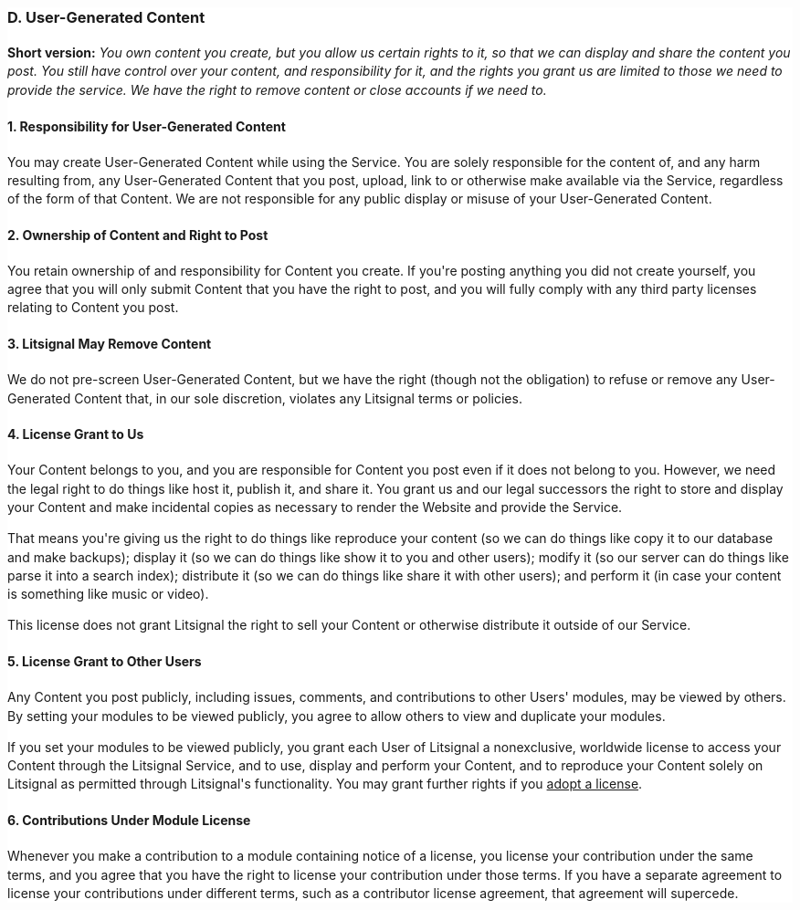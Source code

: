 ### D. User-Generated Content
**Short version:** *You own content you create, but you allow us certain rights to it, so that we can display and share the content you post. You still have control over your content, and responsibility for it, and the rights you grant us are limited to those we need to provide the service. We have the right to remove content or close accounts if we need to.*

#### 1. Responsibility for User-Generated Content
You may create User-Generated Content while using the Service. You are solely responsible for the content of, and any harm resulting from, any User-Generated Content that you post, upload, link to or otherwise make available via the Service, regardless of the form of that Content. We are not responsible for any public display or misuse of your User-Generated Content.

#### 2. Ownership of Content and Right to Post
You retain ownership of and responsibility for Content you create. If you're posting anything you did not create yourself, you agree that you will only submit Content that you have the right to post, and you will fully comply with any third party licenses relating to Content you post.

#### 3. Litsignal May Remove Content
We do not pre-screen User-Generated Content, but we have the right (though not the obligation) to refuse or remove any User-Generated Content that, in our sole discretion, violates any Litsignal terms or policies.

#### 4. License Grant to Us
Your Content belongs to you, and you are responsible for Content you post even if it does not belong to you. However, we need the legal right to do things like host it, publish it, and share it. You grant us and our legal successors the right to store and display your Content and make incidental copies as necessary to render the Website and provide the Service. 

That means you're giving us the right to do things like reproduce your content (so we can do things like copy it to our database and make backups); display it (so we can do things like show it to you and other users); modify it (so our server can do things like parse it into a search index); distribute it (so we can do things like share it with other users); and perform it (in case your content is something like music or video). 

This license does not grant Litsignal the right to sell your Content or otherwise distribute it outside of our Service.

#### 5. License Grant to Other Users
Any Content you post publicly, including issues, comments, and contributions to other Users' modules, may be viewed by others. By setting your modules to be viewed publicly, you agree to allow others to view and duplicate your modules.

If you set your modules to be viewed publicly, you grant each User of Litsignal a nonexclusive, worldwide license to access your Content through the Litsignal Service, and to use, display and perform your Content, and to reproduce your Content solely on Litsignal as permitted through Litsignal's functionality. You may grant further rights if you [adopt a license](/articles/adding-a-license-to-a-module/#including-an-open-source-license-in-your-module).

#### 6. Contributions Under Module License
Whenever you make a contribution to a module containing notice of a license, you license your contribution under the same terms, and you agree that you have the right to license your contribution under those terms. If you have a separate agreement to license your contributions under different terms, such as a contributor license agreement, that agreement will supercede.
